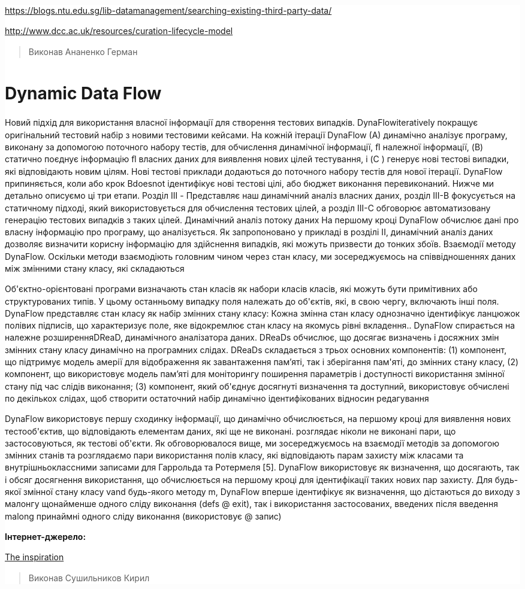 https://blogs.ntu.edu.sg/lib-datamanagement/searching-existing-third-party-data/

http://www.dcc.ac.uk/resources/curation-lifecycle-model

> Виконав Ананенко Герман

Dynamic Data Flow
===
Новий підхід для використання власної інформації для створення тестових випадків. DynaFlowiteratively покращує оригінальний тестовий набір з новими тестовими кейсами. На кожній ітерації DynaFlow (A) динамічно аналізує програму, виконану за допомогою поточного набору тестів, для обчислення динамічної інформації, ﬂ належної інформації, (B) статично поєднує інформацію ﬂ власних даних для виявлення нових цілей тестування, і (C ) генерує нові тестові випадки, які відповідають новим цілям. Нові тестові приклади додаються до поточного набору тестів для нової ітерації. DynaFlow припиняється, коли або крок Bdoesnot ідентифікує нові тестові цілі, або бюджет виконання перевиконаний. Нижче ми детально описуємо ці три етапи. Розділ III - Представляє наш динамічний аналіз власних даних, розділ III-B фокусується на статичному підході, який використовується для обчислення тестових цілей, а розділ III-С обговорює автоматизовану генерацію тестових випадків з таких цілей. Динамічний аналіз потоку даних На першому кроці DynaFlow обчислює дані про власну інформацію про програму, що аналізується. Як запропоновано у прикладі в розділі II, динамічний аналіз даних дозволяє визначити корисну інформацію для здійснення випадків, які можуть призвести до тонких збоїв. Взаємодії методу DynaFlow. Оскільки методи взаємодіють головним чином через стан класу, ми зосереджуємось на співвідношеннях даних між змінними стану класу, які складаються

Об'єктно-орієнтовані програми визначають стан класів як набори класів класів, які можуть бути примітивних або структурованих типів. У цьому останньому випадку поля належать до об'єктів, які, в свою чергу, включають інші поля. DynaFlow представляє стан класу як набір змінних стану класу: Кожна змінна стан класу однозначно ідентифікує ланцюжок полівих підписів, що характеризує поле, яке відокремлює стан класу на якомусь рівні вкладення.. DynaFlow спирається на належне розширенняDReaD, динамічного аналізатора даних. DReaDs обчислює, що досягає визначень і досяжних змін змінних стану класу динамічно на програмних слідах. DReaDs складається з трьох основних компонентів: (1) компонент, що підтримує модель амерії для відображення як завантаження пам’яті, так і зберігання пам'яті, до змінних стану класу, (2) компонент, що використовує модель пам’яті для моніторингу поширення параметрів і доступності використання змінної стану під час слідів виконання; (3) компонент, який об'єднує досягнуті визначення та доступний, використовує обчислені по декількох слідах, щоб створити остаточний набір динамічно ідентифікованих відносин редагування

DynaFlow використовує першу сходинку інформації, що динамічно обчислюється, на першому кроці для виявлення нових тестооб'єктив, що відповідають елементам даних, які ще не виконані. розглядає ніколи не виконані пари, що застосовуються, як тестові об'єкти. Як обговорювалося вище, ми зосереджуємось на взаємодії методів за допомогою змінних станів та розглядаємо пари використання полів класу, які відповідають парам захисту між класами та внутрішньоклассними записами для Гаррольда та Ротермеля [5]. DynaFlow використовує як визначення, що досягають, так і обсяг досягнення використання, що обчислюється на першому кроці для ідентифікації таких нових пар захисту. Для будь-якої змінної стану класу vand будь-якого методу m, DynaFlow вперше ідентифікує як визначення, що дістаються до виходу з малонгу щонайменше одного сліду виконання (defs @ exit), так і використання застосованих, введених після введення malong принаймні одного сліду виконання (використовує @ запис)

**Інтернет-джерело:**

[The inspiration](https://www.researchgate.net/publication/308846592_Dynamic_Data_Flow_Testing_of_Object_Oriented_Systems)

> Виконав Сушильников Кирил
